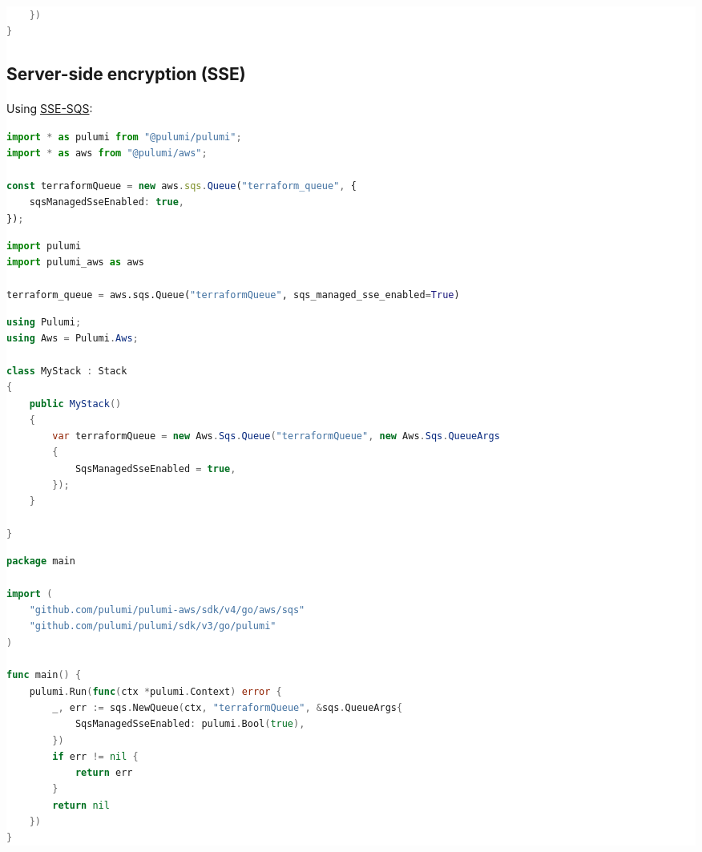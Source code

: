```go
	})
}
```

## Server-side encryption (SSE)

Using [SSE-SQS](https://docs.aws.amazon.com/AWSSimpleQueueService/latest/SQSDeveloperGuide/sqs-configure-sqs-sse-queue.html):

```typescript
import * as pulumi from "@pulumi/pulumi";
import * as aws from "@pulumi/aws";

const terraformQueue = new aws.sqs.Queue("terraform_queue", {
    sqsManagedSseEnabled: true,
});
```
```python
import pulumi
import pulumi_aws as aws

terraform_queue = aws.sqs.Queue("terraformQueue", sqs_managed_sse_enabled=True)
```
```csharp
using Pulumi;
using Aws = Pulumi.Aws;

class MyStack : Stack
{
    public MyStack()
    {
        var terraformQueue = new Aws.Sqs.Queue("terraformQueue", new Aws.Sqs.QueueArgs
        {
            SqsManagedSseEnabled = true,
        });
    }

}
```
```go
package main

import (
	"github.com/pulumi/pulumi-aws/sdk/v4/go/aws/sqs"
	"github.com/pulumi/pulumi/sdk/v3/go/pulumi"
)

func main() {
	pulumi.Run(func(ctx *pulumi.Context) error {
		_, err := sqs.NewQueue(ctx, "terraformQueue", &sqs.QueueArgs{
			SqsManagedSseEnabled: pulumi.Bool(true),
		})
		if err != nil {
			return err
		}
		return nil
	})
}
```
